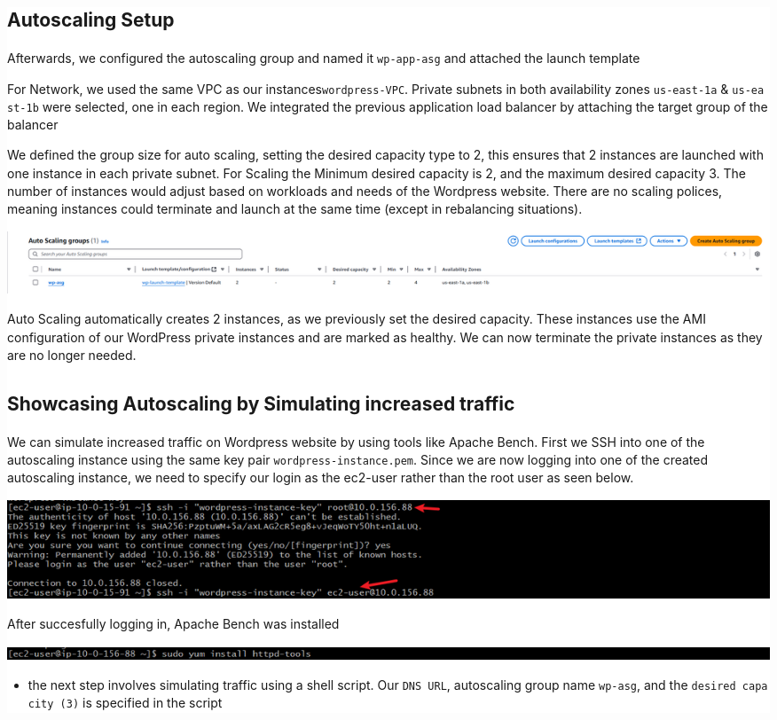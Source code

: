 



## Autoscaling Setup

Afterwards, we configured the autoscaling group and named it `wp-app-asg` and attached the launch template 


For Network, we used the same VPC as our instances`wordpress-VPC`. Private subnets in both availability zones `us-east-1a` & `us-east-1b` were selected, one in each region.
We integrated the previous application load balancer by attaching the target group of the balancer

We defined the group size for auto scaling, setting the desired capacity type to 2, this ensures that 
2 instances are launched with one instance in each private subnet. For Scaling the Minimum desired capacity is 2, and the maximum desired capacity 3. The number of instances would adjust based on workloads and needs of the Wordpress website. There are no scaling polices, meaning instances could terminate and launch at the same time (except in rebalancing situations). 

![alt text](img/73..png)


Auto Scaling automatically creates 2 instances, as we previously set the desired capacity. These instances use the AMI configuration of our WordPress private instances and are marked as healthy. We can now terminate the private instances as they are no longer needed.




## Showcasing Autoscaling by Simulating increased traffic

We can simulate increased traffic on Wordpress website by using tools like Apache Bench. First we SSH into one of the autoscaling instance using the same key pair `wordpress-instance.pem`. Since we are now logging into one of the created autoscaling instance, we need to specify our login as the ec2-user rather than the root user as seen below.

![alt text](img/79..png)

After succesfully logging in, Apache Bench was installed

![alt text](img/80..png)

- the next step involves simulating traffic using a shell script. Our `DNS URL`, autoscaling group name `wp-asg`, and the `desired capacity (3)` is specified in the script 
